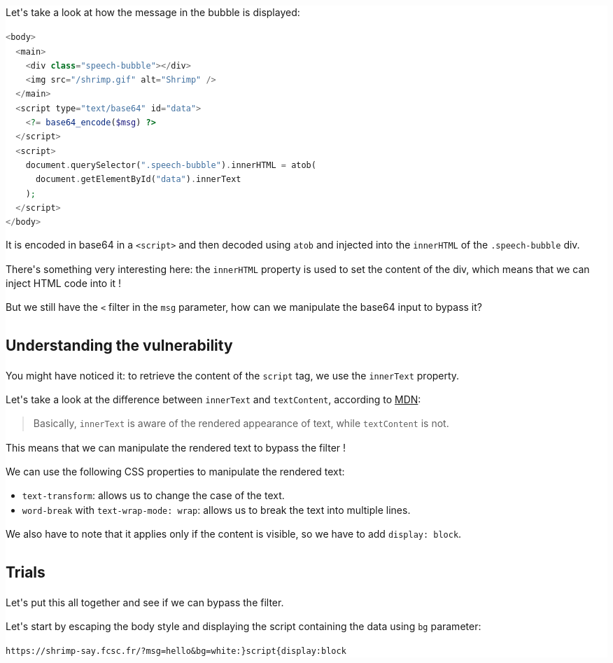 Let's take a look at how the message in the bubble is displayed:

```php
<body>
  <main>
    <div class="speech-bubble"></div>
    <img src="/shrimp.gif" alt="Shrimp" />
  </main>
  <script type="text/base64" id="data">
    <?= base64_encode($msg) ?>
  </script>
  <script>
    document.querySelector(".speech-bubble").innerHTML = atob(
      document.getElementById("data").innerText
    );
  </script>
</body>
```

It is encoded in base64 in a `<script>` and then decoded using `atob` and injected into the `innerHTML` of the `.speech-bubble` div.

There's something very interesting here: the `innerHTML` property is used to set the content of the div, which means that we can inject HTML code into it !

But we still have the `<` filter in the `msg` parameter, how can we manipulate the base64 input to bypass it?

## Understanding the vulnerability

You might have noticed it: to retrieve the content of the `script` tag, we use the `innerText` property.

Let's take a look at the difference between `innerText` and `textContent`, according to [MDN](https://developer.mozilla.org/en-US/docs/Web/API/HTMLElement/innerText):

> Basically, `innerText` is aware of the rendered appearance of text, while `textContent` is not.

This means that we can manipulate the rendered text to bypass the filter !

We can use the following CSS properties to manipulate the rendered text:

- `text-transform`: allows us to change the case of the text.
- `word-break` with `text-wrap-mode: wrap`: allows us to break the text into multiple lines.

We also have to note that it applies only if the content is visible, so we have to add `display: block`.

## Trials

Let's put this all together and see if we can bypass the filter.

Let's start by escaping the body style and displaying the script containing the data using `bg` parameter:

```
https://shrimp-say.fcsc.fr/?msg=hello&bg=white:}script{display:block
```
